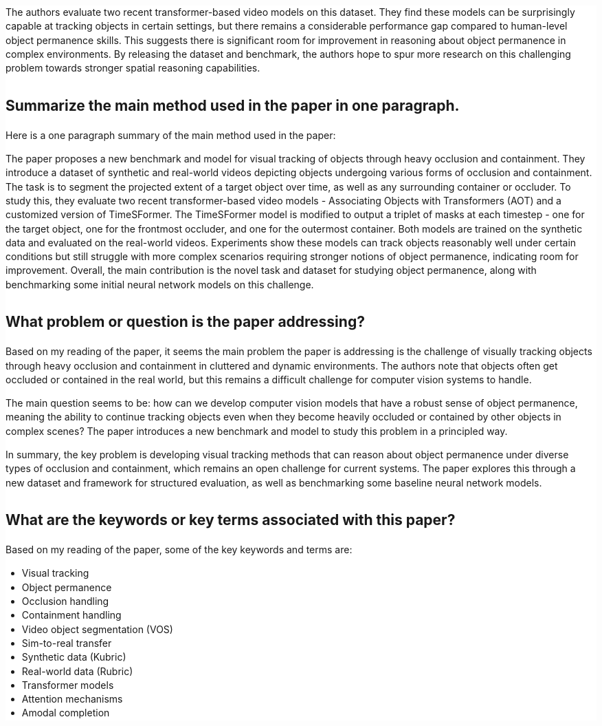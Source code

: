 The authors evaluate two recent transformer-based video models on this dataset. They find these models can be surprisingly capable at tracking objects in certain settings, but there remains a considerable performance gap compared to human-level object permanence skills. This suggests there is significant room for improvement in reasoning about object permanence in complex environments. By releasing the dataset and benchmark, the authors hope to spur more research on this challenging problem towards stronger spatial reasoning capabilities.


## Summarize the main method used in the paper in one paragraph.

 Here is a one paragraph summary of the main method used in the paper:

The paper proposes a new benchmark and model for visual tracking of objects through heavy occlusion and containment. They introduce a dataset of synthetic and real-world videos depicting objects undergoing various forms of occlusion and containment. The task is to segment the projected extent of a target object over time, as well as any surrounding container or occluder. To study this, they evaluate two recent transformer-based video models - Associating Objects with Transformers (AOT) and a customized version of TimeSFormer. The TimeSFormer model is modified to output a triplet of masks at each timestep - one for the target object, one for the frontmost occluder, and one for the outermost container. Both models are trained on the synthetic data and evaluated on the real-world videos. Experiments show these models can track objects reasonably well under certain conditions but still struggle with more complex scenarios requiring stronger notions of object permanence, indicating room for improvement. Overall, the main contribution is the novel task and dataset for studying object permanence, along with benchmarking some initial neural network models on this challenge.


## What problem or question is the paper addressing?

 Based on my reading of the paper, it seems the main problem the paper is addressing is the challenge of visually tracking objects through heavy occlusion and containment in cluttered and dynamic environments. The authors note that objects often get occluded or contained in the real world, but this remains a difficult challenge for computer vision systems to handle. 

The main question seems to be: how can we develop computer vision models that have a robust sense of object permanence, meaning the ability to continue tracking objects even when they become heavily occluded or contained by other objects in complex scenes? The paper introduces a new benchmark and model to study this problem in a principled way.

In summary, the key problem is developing visual tracking methods that can reason about object permanence under diverse types of occlusion and containment, which remains an open challenge for current systems. The paper explores this through a new dataset and framework for structured evaluation, as well as benchmarking some baseline neural network models.


## What are the keywords or key terms associated with this paper?

 Based on my reading of the paper, some of the key keywords and terms are:

- Visual tracking
- Object permanence
- Occlusion handling
- Containment handling 
- Video object segmentation (VOS)
- Sim-to-real transfer
- Synthetic data (Kubric)
- Real-world data (Rubric)
- Transformer models
- Attention mechanisms
- Amodal completion
